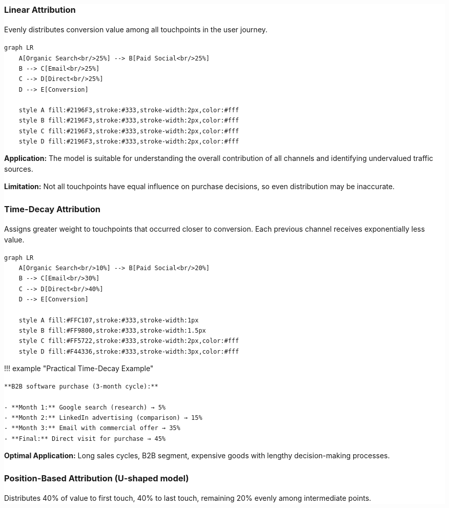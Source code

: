 ### Linear Attribution

Evenly distributes conversion value among all touchpoints in the user journey.

```mermaid
graph LR
    A[Organic Search<br/>25%] --> B[Paid Social<br/>25%]
    B --> C[Email<br/>25%]
    C --> D[Direct<br/>25%]
    D --> E[Conversion]
    
    style A fill:#2196F3,stroke:#333,stroke-width:2px,color:#fff
    style B fill:#2196F3,stroke:#333,stroke-width:2px,color:#fff
    style C fill:#2196F3,stroke:#333,stroke-width:2px,color:#fff
    style D fill:#2196F3,stroke:#333,stroke-width:2px,color:#fff
```

**Application:** The model is suitable for understanding the overall contribution of all channels and identifying undervalued traffic sources.

**Limitation:** Not all touchpoints have equal influence on purchase decisions, so even distribution may be inaccurate.

### Time-Decay Attribution

Assigns greater weight to touchpoints that occurred closer to conversion. Each previous channel receives exponentially less value.

```mermaid
graph LR
    A[Organic Search<br/>10%] --> B[Paid Social<br/>20%]
    B --> C[Email<br/>30%]
    C --> D[Direct<br/>40%]
    D --> E[Conversion]
    
    style A fill:#FFC107,stroke:#333,stroke-width:1px
    style B fill:#FF9800,stroke:#333,stroke-width:1.5px
    style C fill:#FF5722,stroke:#333,stroke-width:2px,color:#fff
    style D fill:#F44336,stroke:#333,stroke-width:3px,color:#fff
```

!!! example "Practical Time-Decay Example"
    
    **B2B software purchase (3-month cycle):**
    
    - **Month 1:** Google search (research) → 5%
    - **Month 2:** LinkedIn advertising (comparison) → 15% 
    - **Month 3:** Email with commercial offer → 35%
    - **Final:** Direct visit for purchase → 45%

**Optimal Application:** Long sales cycles, B2B segment, expensive goods with lengthy decision-making processes.

### Position-Based Attribution (U-shaped model)

Distributes 40% of value to first touch, 40% to last touch, remaining 20% evenly among intermediate points.
